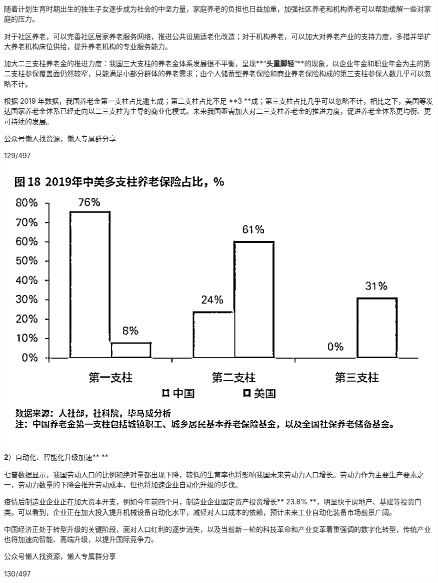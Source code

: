 随着计划生育时期出生的独生子女逐步成为社会的中坚力量，家庭养老的负担也日益加重，加强社区养老和机构养老可以帮助缓解一些对家庭的压力。

对于社区养老，可以完善社区居家养老服务网络，推进公共设施适老化改造；对于机构养老，可以加大对养老产业的支持力度，多措并举扩大养老机构床位供给，提升养老机构的专业服务能力。

加大二三支柱养老金的推进力度：我国三大支柱的养老金体系发展很不平衡，呈现**“**头重脚轻**”**的现象，以企业年金和职业年金为主的第二支柱参保覆盖面仍然较窄，只能满足小部分群体的养老需求；由个人储蓄型养老保险和商业养老保险构成的第三支柱参保人数几乎可以忽略不计。

根据 2019 年数据，我国养老金第一支柱占比逾七成；第二支柱占比不足  **3 **成；第三支柱占比几乎可以忽略不计，相比之下，美国等发达国家养老金体系已经走向以二三支柱为主导的商业化模式。未来我国亟需加大对二三支柱养老金的推进力度，促进养老金体系更均衡、更可持续的发展。

公众号懒人找资源，懒人专属群分享

129/497

![](img/zhonglaonian_0536.png)

**2**）自动化、智能化升级加速** **

七普数据显示，我国劳动人口的比例和绝对量都出现下降，较低的生育率也将影响我国未来劳动力人口增长。劳动力作为主要生产要素之一，劳动力数量的下降会推升劳动成本，但也将加速企业自动化升级的步伐。

疫情后制造业企业正在加大资本开支，例如今年前四个月，制造业企业固定资产投资增长** 23.8% **，明显快于房地产、基建等投资门类。可以看到，企业正在加大投入提升机械设备自动化水平，减轻对人口成本的依赖，预计未来工业自动化装备市场前景广阔。

中国经济正处于转型升级的关键阶段，面对人口红利的逐步消失，以及当前新一轮的科技革命和产业变革着重强调的数字化转型，传统产业也将加速向智能、高端升级，以提升国际竞争力。

公众号懒人找资源，懒人专属群分享

130/497
